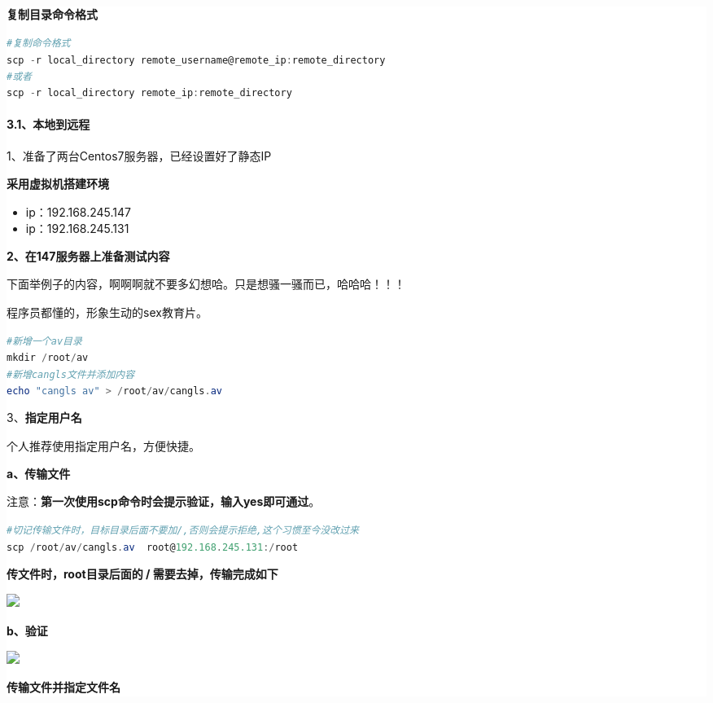 

**复制目录命令格式**

```powershell
#复制命令格式
scp -r local_directory remote_username@remote_ip:remote_directory 
#或者 
scp -r local_directory remote_ip:remote_directory 
```



#### 3.1、本地到远程

1、准备了两台Centos7服务器，已经设置好了静态IP

**采用虚拟机搭建环境**

- ip：192.168.245.147
- ip：192.168.245.131



**2、在147服务器上准备测试内容**

下面举例子的内容，啊啊啊就不要多幻想哈。只是想骚一骚而已，哈哈哈！！！

程序员都懂的，形象生动的sex教育片。

```powershell
#新增一个av目录
mkdir /root/av
#新增cangls文件并添加内容
echo "cangls av" > /root/av/cangls.av
```



3、**指定用户名**

个人推荐使用指定用户名，方便快捷。

**a、传输文件**

注意：**第一次使用scp命令时会提示验证，输入yes即可通过**。

```powershell
#切记传输文件时，目标目录后面不要加/,否则会提示拒绝,这个习惯至今没改过来
scp /root/av/cangls.av  root@192.168.245.131:/root
```

**传文件时，root目录后面的 / 需要去掉，传输完成如下**

![](https://gitee.com/dywangk/img/raw/master/images/%E4%BC%A0%E8%BE%93%E5%AE%8C%E6%88%90.png)



**b、验证**

![](https://gitee.com/dywangk/img/raw/master/images/%E4%BC%A0%E8%BE%93%E6%88%90%E5%8A%9F.png)

**传输文件并指定文件名**
